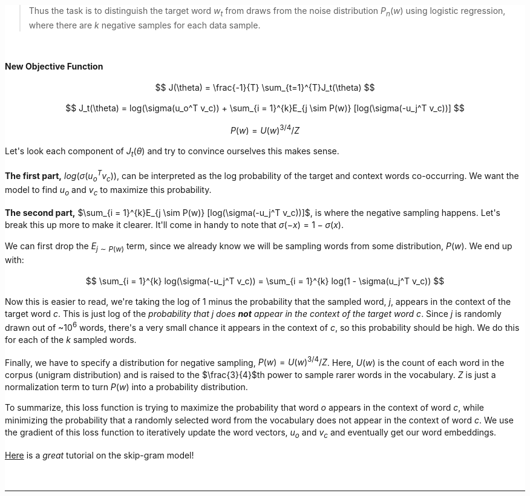 > Thus the task is to distinguish the target word $w_t$ from draws from the noise distribution $P_n(w)$ using logistic regression, where there are $k$ negative samples for each data sample.

<br/>

**New Objective Function**

$$
J(\theta) = \frac{-1}{T} \sum_{t=1}^{T}J_t(\theta)
$$

$$
J_t(\theta) = log(\sigma(u_o^T v_c)) + \sum_{i = 1}^{k}E_{j \sim P(w)} [log(\sigma(-u_j^T v_c))]
$$

$$
P(w) = U(w)^{3/4}/Z
$$

Let's look each component of $J_t(\theta)$ and try to convince ourselves this makes sense.

**The first part,** $log(\sigma(u_o^Tv_c))$, can be interpreted as the log probability of the target and context words co-occurring. We want the model to find $u_o$ and $v_c$ to maximize this probability.

**The second part,** $\sum_{i = 1}^{k}E_{j \sim P(w)} [log(\sigma(-u_j^T v_c))]$, is where the negative sampling happens. Let's break this up more to make it clearer. It'll come in handy to note that $\sigma(-x) = 1 - \sigma(x)$.

We can first drop the $E_{j \sim P(w)}$ term, since we already know we will be sampling words from some distribution, $P(w)$. We end up with:

$$
\sum_{i = 1}^{k} log(\sigma(-u_j^T v_c)) = \sum_{i = 1}^{k} log(1 - \sigma(u_j^T v_c))
$$

Now this is easier to read, we're taking the log of 1 minus the probability that the sampled word, $j$, appears in the context of the target word $c$. This is just log of the *probability that $j$ does **not** appear in the context of the target word* $c$. Since $j$ is randomly drawn out of ~$10^6$ words, there's a very small chance it appears in the context of $c$, so this probability should be high. We do this for each of the $k$ sampled words.

Finally, we have to specify a distribution for negative sampling, $P(w) = U(w)^{3/4}/Z$. Here, $U(w)$ is the count of each word in the corpus (unigram distribution) and is raised to the $\frac{3}{4}$th power to sample rarer words in the vocabulary. $Z$ is just a normalization term to turn $P(w)$ into a probability distribution.

To summarize, this loss function is trying to maximize the probability that word $o$ appears in the context of word $c$, while minimizing the probability that a randomly selected word from the vocabulary does not appear in the context of word $c$. We use the gradient of this loss function to iteratively update the word vectors, $u_o$ and $v_c$ and eventually get our word embeddings.

[Here](http://mccormickml.com/2016/04/19/word2vec-tutorial-the-skip-gram-model/) is a *great* tutorial on the skip-gram model!

<br/>

---
